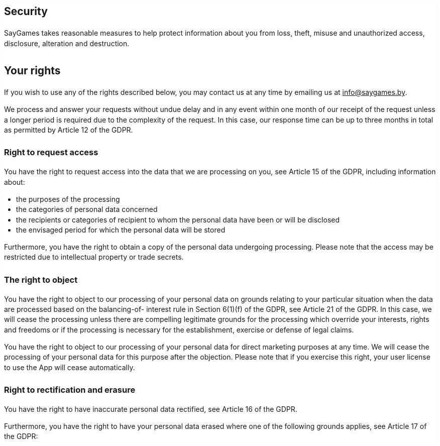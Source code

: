 ## Security

SayGames takes reasonable measures to help protect information about you from
loss, theft, misuse and unauthorized access, disclosure, alteration and
destruction.

## Your rights

If you wish to use any of the rights described below, you may contact us at
any time by emailing us at info@saygames.by.

We process and answer your requests without undue delay and in any event
within one month of our receipt of the request unless a longer period is
required due to the complexity of the request. In this case, our response time
can be up to three months in total as permitted by Article 12 of the GDPR.

### Right to request access

You have the right to request access into the data that we are processing on
you, see Article 15 of the GDPR, including information about:

  * the purposes of the processing
  * the categories of personal data concerned
  * the recipients or categories of recipient to whom the personal data have been or will be disclosed
  * the envisaged period for which the personal data will be stored

Furthermore, you have the right to obtain a copy of the personal data
undergoing processing. Please note that the access may be restricted due to
intellectual property or trade secrets.

### The right to object

You have the right to object to our processing of your personal data on
grounds relating to your particular situation when the data are processed
based on the balancing-of- interest rule in Section 6(1)(f) of the GDPR, see
Article 21 of the GDPR. In this case, we will cease the processing unless
there are compelling legitimate grounds for the processing which override your
interests, rights and freedoms or if the processing is necessary for the
establishment, exercise or defense of legal claims.

You have the right to object to our processing of your personal data for
direct marketing purposes at any time. We will cease the processing of your
personal data for this purpose after the objection. Please note that if you
exercise this right, your user license to use the App will cease
automatically.

### Right to rectification and erasure

You have the right to have inaccurate personal data rectified, see Article 16
of the GDPR.

Furthermore, you have the right to have your personal data erased where one of
the following grounds applies, see Article 17 of the GDPR:
